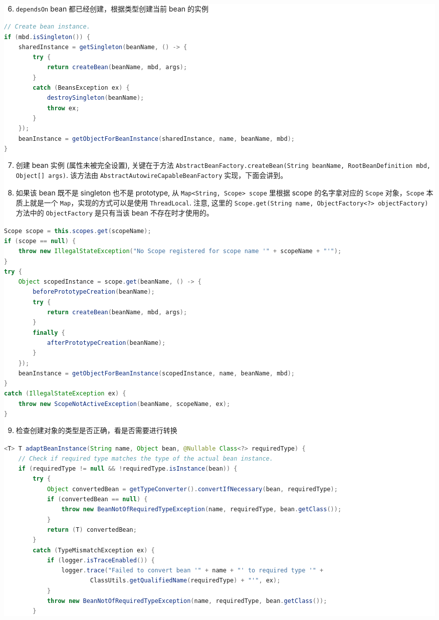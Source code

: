 6. `dependsOn` bean 都已经创建，根据类型创建当前 bean 的实例

```java
// Create bean instance.
if (mbd.isSingleton()) {
    sharedInstance = getSingleton(beanName, () -> {
        try {
            return createBean(beanName, mbd, args);
        }
        catch (BeansException ex) {
            destroySingleton(beanName);
            throw ex;
        }
    });
    beanInstance = getObjectForBeanInstance(sharedInstance, name, beanName, mbd);
}
```

7. 创建 bean 实例 (属性未被完全设置), 关键在于方法 `AbstractBeanFactory.createBean(String beanName, RootBeanDefinition mbd, Object[] args)`. 该方法由 `AbstractAutowireCapableBeanFactory` 实现，下面会讲到。

8. 如果该 bean 既不是 singleton 也不是 prototype, 从 `Map<String, Scope> scope` 里根据 scope 的名字拿对应的 `Scope` 对象，`Scope` 本质上就是一个 `Map`，实现的方式可以是使用 `ThreadLocal`. 注意, 这里的 `Scope.get(String name, ObjectFactory<?> objectFactory)` 方法中的 `ObjectFactory` 是只有当该 bean 不存在时才使用的。

```java
Scope scope = this.scopes.get(scopeName);
if (scope == null) {
    throw new IllegalStateException("No Scope registered for scope name '" + scopeName + "'");
}
try {
    Object scopedInstance = scope.get(beanName, () -> {
        beforePrototypeCreation(beanName);
        try {
            return createBean(beanName, mbd, args);
        }
        finally {
            afterPrototypeCreation(beanName);
        }
    });
    beanInstance = getObjectForBeanInstance(scopedInstance, name, beanName, mbd);
}
catch (IllegalStateException ex) {
    throw new ScopeNotActiveException(beanName, scopeName, ex);
}
```

9. 检查创建对象的类型是否正确，看是否需要进行转换

```java
<T> T adaptBeanInstance(String name, Object bean, @Nullable Class<?> requiredType) {
    // Check if required type matches the type of the actual bean instance.
    if (requiredType != null && !requiredType.isInstance(bean)) {
        try {
            Object convertedBean = getTypeConverter().convertIfNecessary(bean, requiredType);
            if (convertedBean == null) {
                throw new BeanNotOfRequiredTypeException(name, requiredType, bean.getClass());
            }
            return (T) convertedBean;
        }
        catch (TypeMismatchException ex) {
            if (logger.isTraceEnabled()) {
                logger.trace("Failed to convert bean '" + name + "' to required type '" +
                        ClassUtils.getQualifiedName(requiredType) + "'", ex);
            }
            throw new BeanNotOfRequiredTypeException(name, requiredType, bean.getClass());
        }
```